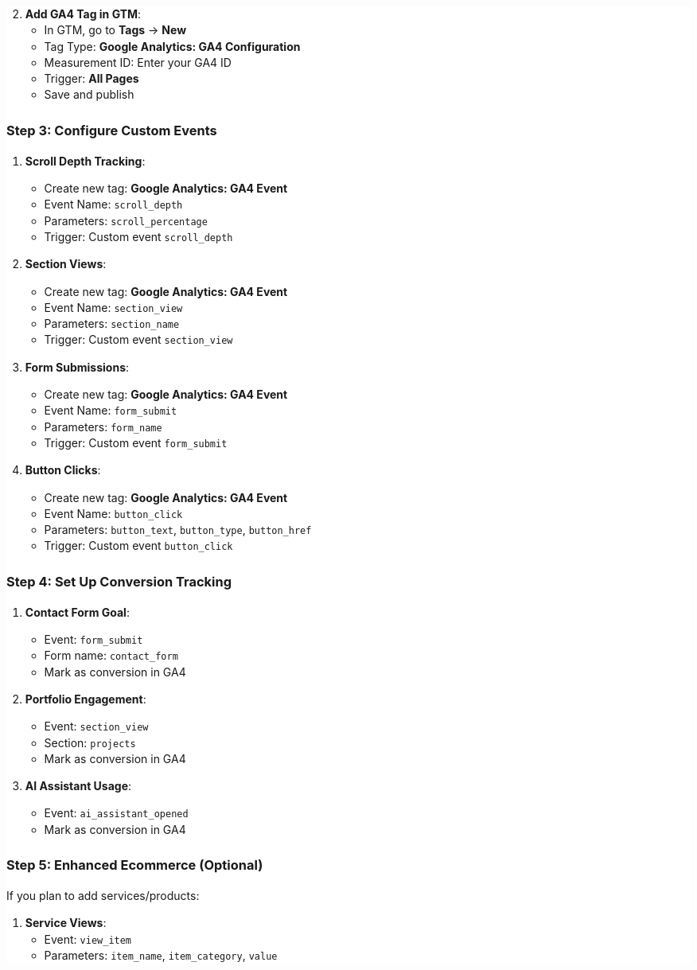 2. **Add GA4 Tag in GTM**:
   - In GTM, go to **Tags** → **New**
   - Tag Type: **Google Analytics: GA4 Configuration**
   - Measurement ID: Enter your GA4 ID
   - Trigger: **All Pages**
   - Save and publish

### **Step 3: Configure Custom Events**
1. **Scroll Depth Tracking**:
   - Create new tag: **Google Analytics: GA4 Event**
   - Event Name: `scroll_depth`
   - Parameters: `scroll_percentage`
   - Trigger: Custom event `scroll_depth`

2. **Section Views**:
   - Create new tag: **Google Analytics: GA4 Event**
   - Event Name: `section_view`
   - Parameters: `section_name`
   - Trigger: Custom event `section_view`

3. **Form Submissions**:
   - Create new tag: **Google Analytics: GA4 Event**
   - Event Name: `form_submit`
   - Parameters: `form_name`
   - Trigger: Custom event `form_submit`

4. **Button Clicks**:
   - Create new tag: **Google Analytics: GA4 Event**
   - Event Name: `button_click`
   - Parameters: `button_text`, `button_type`, `button_href`
   - Trigger: Custom event `button_click`

### **Step 4: Set Up Conversion Tracking**
1. **Contact Form Goal**:
   - Event: `form_submit`
   - Form name: `contact_form`
   - Mark as conversion in GA4

2. **Portfolio Engagement**:
   - Event: `section_view`
   - Section: `projects`
   - Mark as conversion in GA4

3. **AI Assistant Usage**:
   - Event: `ai_assistant_opened`
   - Mark as conversion in GA4

### **Step 5: Enhanced Ecommerce (Optional)**
If you plan to add services/products:
1. **Service Views**:
   - Event: `view_item`
   - Parameters: `item_name`, `item_category`, `value`
